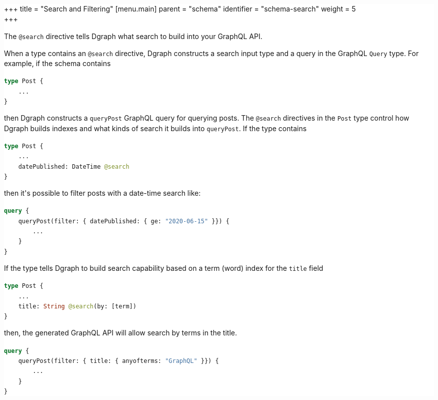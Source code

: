 +++
title = "Search and Filtering"
[menu.main]
    parent = "schema"
    identifier = "schema-search"
    weight = 5   
+++

The `@search` directive tells Dgraph what search to build into your GraphQL API.

When a type contains an `@search` directive, Dgraph constructs a search input type and a query in the GraphQL `Query` type. For example, if the schema contains

```graphql
type Post {
    ...
}
```

then Dgraph constructs a `queryPost` GraphQL query for querying posts.  The `@search` directives in the `Post` type control how Dgraph builds indexes and what kinds of search it builds into `queryPost`.  If the type contains

```graphql
type Post {
    ...
    datePublished: DateTime @search
}
```

then it's possible to filter posts with a date-time search like:

```graphql
query {
    queryPost(filter: { datePublished: { ge: "2020-06-15" }}) {
        ...
    }
}
```

If the type tells Dgraph to build search capability based on a term (word) index for the `title` field

```graphql
type Post {
    ...
    title: String @search(by: [term])
}
```

then, the generated GraphQL API will allow search by terms in the title.

```graphql
query {
    queryPost(filter: { title: { anyofterms: "GraphQL" }}) {
        ...
    }
}
```
